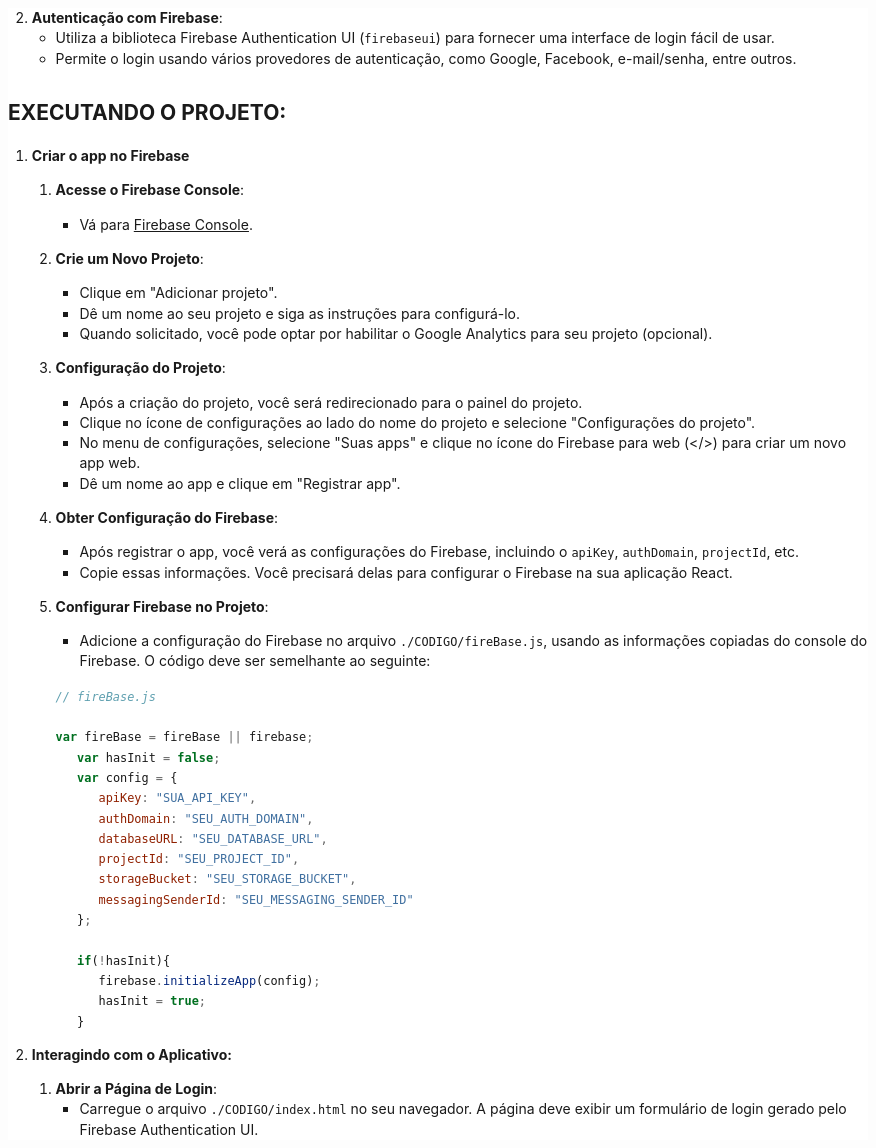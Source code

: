 2. **Autenticação com Firebase**:
   - Utiliza a biblioteca Firebase Authentication UI (`firebaseui`) para fornecer uma interface de login fácil de usar.
   - Permite o login usando vários provedores de autenticação, como Google, Facebook, e-mail/senha, entre outros.

## EXECUTANDO O PROJETO:
1. **Criar o app no Firebase**
   1. **Acesse o Firebase Console**:
      - Vá para [Firebase Console](https://console.firebase.google.com/).

   2. **Crie um Novo Projeto**:
      - Clique em "Adicionar projeto".
      - Dê um nome ao seu projeto e siga as instruções para configurá-lo.
      - Quando solicitado, você pode optar por habilitar o Google Analytics para seu projeto (opcional).

   3. **Configuração do Projeto**:
      - Após a criação do projeto, você será redirecionado para o painel do projeto.
      - Clique no ícone de configurações ao lado do nome do projeto e selecione "Configurações do projeto".
      - No menu de configurações, selecione "Suas apps" e clique no ícone do Firebase para web (</>) para criar um novo app web.
      - Dê um nome ao app e clique em "Registrar app".

   4. **Obter Configuração do Firebase**:
      - Após registrar o app, você verá as configurações do Firebase, incluindo o `apiKey`, `authDomain`, `projectId`, etc.
      - Copie essas informações. Você precisará delas para configurar o Firebase na sua aplicação React.

   5. **Configurar Firebase no Projeto**:
      - Adicione a configuração do Firebase no arquivo `./CODIGO/fireBase.js`, usando as informações copiadas do console do Firebase. O código deve ser semelhante ao seguinte:
      ```javascript
      // fireBase.js

      var fireBase = fireBase || firebase;
         var hasInit = false;
         var config = {
            apiKey: "SUA_API_KEY",
            authDomain: "SEU_AUTH_DOMAIN",
            databaseURL: "SEU_DATABASE_URL",
            projectId: "SEU_PROJECT_ID",
            storageBucket: "SEU_STORAGE_BUCKET",
            messagingSenderId: "SEU_MESSAGING_SENDER_ID"
         };

         if(!hasInit){
            firebase.initializeApp(config);
            hasInit = true;
         }
      ```

2. **Interagindo com o Aplicativo:**
   1. **Abrir a Página de Login**:
      - Carregue o arquivo `./CODIGO/index.html` no seu navegador. A página deve exibir um formulário de login gerado pelo Firebase Authentication UI.
